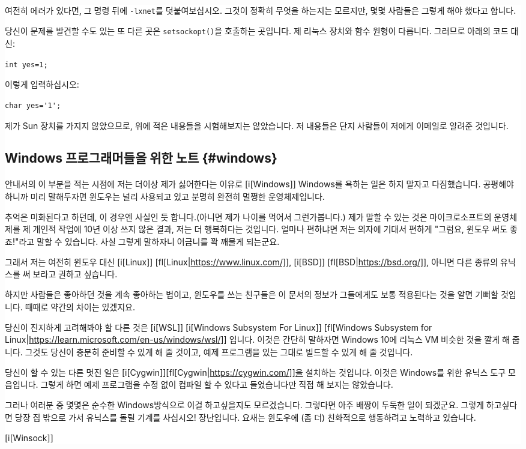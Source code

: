 여전히 에러가 있다면, 그 명령 뒤에 `-lxnet`를 덧붙여보십시오. 그것이 정확히 무엇을
하는지는 모르지만, 몇몇 사람들은 그렇게 해야 했다고 합니다.

당신이 문제를 발견할 수도 있는 또 다른 곳은 `setsockopt()`을 호출하는 곳입니다.
제 리눅스 장치와 함수 원형이 다릅니다. 그러므로 아래의 코드 대신:

```{.c}
int yes=1;
```

이렇게 입력하십시오:

```{.c}
char yes='1';
```

제가 Sun 장치를 가지지 않았으므로, 위에 적은 내용들을 시험해보지는 않았습니다.
저 내용들은 단지 사람들이 저에게 이메일로 알려준 것입니다.


## Windows 프로그래머들을 위한 노트 {#windows}

안내서의 이 부분을 적는 시점에 저는 더이상 제가 싫어한다는 이유로
[i[Windows]] Windows를 욕하는 일은 하지 말자고 다짐했습니다.
공평해야 하니까 미리 말해두자면 윈도우는 널리 사용되고 있고 분명히 완전히 멀쩡한
운영체제입니다.

추억은 미화된다고 하던데, 이 경우엔 사실인 듯 합니다.(아니면 제가 나이를 먹어서 그런가봅니다.)
제가 말할 수 있는 것은 마이크로소프트의 운영체제를 제 개인적 작업에 10년 이상
쓰지 않은 결과, 저는 더 행복하다는 것입니다. 얼마나 편하냐면 저는 의자에 기대서
편하게 "그럼요, 윈도우 써도 좋죠!"라고 말할 수 있습니다. 사실 그렇게 말하자니
어금니를 꽉 깨물게 되는군요.

그래서 저는 여전히 윈도우 대신 [i[Linux]]
[fl[Linux|https://www.linux.com/]], [i[BSD]] [fl[BSD|https://bsd.org/]],
아니면 다른 종류의 유닉스를 써 보라고 권하고 싶습니다.

하지만 사람들은 좋아하던 것을 계속 좋아하는 법이고, 윈도우를 쓰는 친구들은 이
문서의 정보가 그들에게도 보통 적용된다는 것을 알면 기뻐할 것입니다. 때때로 약간의
차이는 있겠지요.

당신이 진지하게 고려해봐야 할 다른 것은 [i[WSL]] [i[Windows
Subsystem For Linux]] [fl[Windows Subsystem for
Linux|https://learn.microsoft.com/en-us/windows/wsl/]] 입니다. 이것은 간단히
말하자면 Windows 10에 리눅스 VM 비슷한 것을 깔게 해 줍니다. 그것도 당신이 충분히
준비할 수 있게 해 줄 것이고, 예제 프로그램을 있는 그대로 빌드할 수 있게 해 줄 것입니다.

당신이 할 수 있는 다른 멋진 일은 [i[Cygwin]][fl[Cygwin|https://cygwin.com/]]을
설치하는 것입니다. 이것은 Windows를 위한 유닉스 도구 모음입니다. 그렇게 하면 예제
프로그램을 수정 없이 컴파일 할 수 있다고 들었습니다만 직접 해 보지는 않았습니다.

그러나 여러분 중 몇몇은 순수한 Windows방식으로 이걸 하고싶을지도 모르겠습니다.
그렇다면 아주 배짱이 두둑한 일이 되겠군요. 그렇게 하고싶다면 당장 집 밖으로 가서
유닉스를 돌릴 기계를 사십시오! 장난입니다. 요새는 윈도우에 (좀 더) 친화적으로 행동하려고
노력하고 있습니다.

[i[Winsock]]

